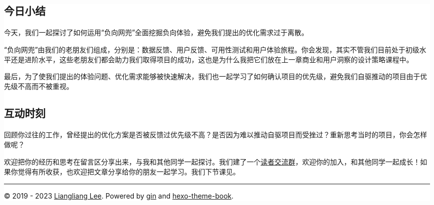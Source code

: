<h2 id="今日小结">今日小结</h2>
<p>今天，我们一起探讨了如何运用“负向网兜”全面挖掘负向体验，避免我们提出的优化需求过于离散。</p>
<p>“负向网兜”由我们的老朋友们组成，分别是：数据反馈、用户反馈、可用性测试和用户体验旅程。你会发现，其实不管我们目前处于初级水平还是进阶水平，这些老朋友们都会助力我们取得项目的成功，这也是为什么我把它们放在上一章商业和用户洞察的设计策略课程中。</p>
<p>最后，为了使我们提出的体验问题、优化需求能够被快速解决，我们也一起学习了如何确认项目的优先级，避免我们自驱推动的项目由于优先级不高而不被重视。</p>
<h2 id="互动时刻"><strong>互动时刻</strong></h2>
<p>回顾你过往的工作，曾经提出的优化方案是否被反馈过优先级不高？是否因为难以推动自驱项目而受挫过？重新思考当时的项目，你会怎样做呢？</p>
<p>欢迎把你的经历和思考在留言区分享出来，与我和其他同学一起探讨。我们建了一个<a href="https://jinshuju.net/f/aV2yZT" target="_blank">读者交流群</a>，欢迎你的加入，和其他同学一起成长！如果你觉得有所收获，也欢迎把文章分享给你的朋友一起学习。我们下节课见。</p>
</div>
</div>
<div>
<div id="prePage" style="float: left">
</div>
<div id="nextPage" style="float: right">
</div>
</div>
</div>
</div>
</div>
<div class="copyright">
<hr/>
<p>© 2019 - 2023 <a href="/cdn-cgi/l/email-protection#82eeeeeebbb6b3b3b2b5c2e5efe3ebeeace1edef" target="_blank">Liangliang Lee</a>.
                    Powered by <a href="https://github.com/gin-gonic/gin" target="_blank">gin</a> and <a href="https://github.com/kaiiiz/hexo-theme-book" target="_blank">hexo-theme-book</a>.</p>
</div>
</div>
<a class="off-canvas-overlay" onclick="hide_canvas()"></a>
</div>
<script>(function(){function c(){var b=a.contentDocument||a.contentWindow.document;if(b){var d=b.createElement('script');d.innerHTML="window.__CF$cv$params={r:'8f0c86189e632308',t:'MTczMzk5NDAyMy4wMDAwMDA='};var a=document.createElement('script');a.nonce='';a.src='/cdn-cgi/challenge-platform/scripts/jsd/main.js';document.getElementsByTagName('head')[0].appendChild(a);";b.getElementsByTagName('head')[0].appendChild(d)}}if(document.body){var a=document.createElement('iframe');a.height=1;a.width=1;a.style.position='absolute';a.style.top=0;a.style.left=0;a.style.border='none';a.style.visibility='hidden';document.body.appendChild(a);if('loading'!==document.readyState)c();else if(window.addEventListener)document.addEventListener('DOMContentLoaded',c);else{var e=document.onreadystatechange||function(){};document.onreadystatechange=function(b){e(b);'loading'!==document.readyState&&(document.onreadystatechange=e,c())}}}})();</script></body>

<script src="/static/index.js"></script>
</head></html>
